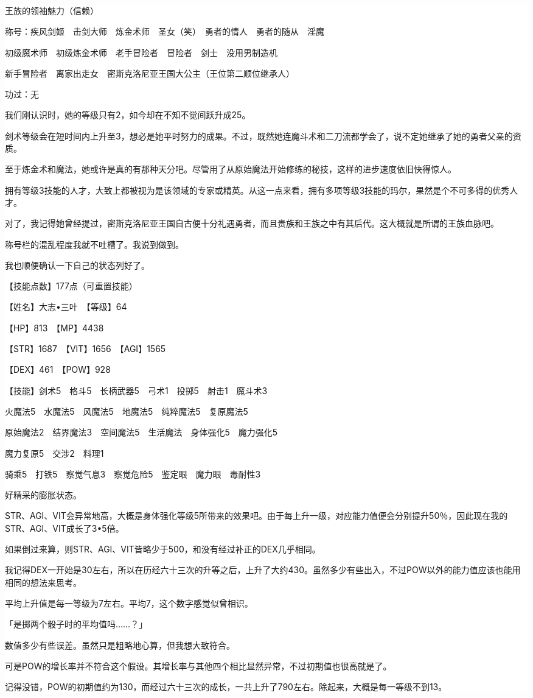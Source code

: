 王族的领袖魅力（信赖）

称号：疾风剑姬　击剑大师　炼金术师　圣女（笑）　勇者的情人　勇者的随从　淫魔

初级魔术师　初级炼金术师　老手冒险者　冒险者　剑士　没用男制造机

新手冒险者　离家出走女　密斯克洛尼亚王国大公主（王位第二顺位继承人）

功过：无

我们刚认识时，她的等级只有2，如今却在不知不觉间跃升成25。

剑术等级会在短时间内上升至3，想必是她平时努力的成果。不过，既然她连魔斗术和二刀流都学会了，说不定她继承了她的勇者父亲的资质。

至于炼金术和魔法，她或许是真的有那种天分吧。尽管用了从原始魔法开始修练的秘技，这样的进步速度依旧快得惊人。

拥有等级3技能的人才，大致上都被视为是该领域的专家或精英。从这一点来看，拥有多项等级3技能的玛尔，果然是个不可多得的优秀人才。

对了，我记得她曾经提过，密斯克洛尼亚王国自古便十分礼遇勇者，而且贵族和王族之中有其后代。这大概就是所谓的王族血脉吧。

称号栏的混乱程度我就不吐槽了。我说到做到。

我也顺便确认一下自己的状态列好了。

【技能点数】177点（可重置技能）

【姓名】大志•三叶　【等级】64

【HP】813　【MP】4438

【STR】1687　【VIT】1656　【AGI】1565

【DEX】461　【POW】928

【技能】剑术5　格斗5　长柄武器5　弓术1　投掷5　射击1　魔斗术3

火魔法5　水魔法5　风魔法5　地魔法5　纯粹魔法5　复原魔法5

原始魔法2　结界魔法3　空间魔法5　生活魔法　身体强化5　魔力强化5

魔力复原5　交涉2　料理1

骑乘5　打铁5　察觉气息3　察觉危险5　鉴定眼　魔力眼　毒耐性3

好精采的膨胀状态。

STR、AGI、VIT会异常地高，大概是身体强化等级5所带来的效果吧。由于每上升一级，对应能力值便会分别提升50％，因此现在我的STR、AGI、VIT成长了3•5倍。

如果倒过来算，则STR、AGI、VIT皆略少于500，和没有经过补正的DEX几乎相同。

我记得DEX一开始是30左右，所以在历经六十三次的升等之后，上升了大约430。虽然多少有些出入，不过POW以外的能力值应该也能用相同的想法来思考。

平均上升值是每一等级为7左右。平均7，这个数字感觉似曾相识。

「是掷两个骰子时的平均值吗……？」

数值多少有些误差。虽然只是粗略地心算，但我想大致符合。

可是POW的增长率并不符合这个假设。其增长率与其他四个相比显然异常，不过初期值也很高就是了。

记得没错，POW的初期值约为130，而经过六十三次的成长，一共上升了790左右。除起来，大概是每一等级不到13。

